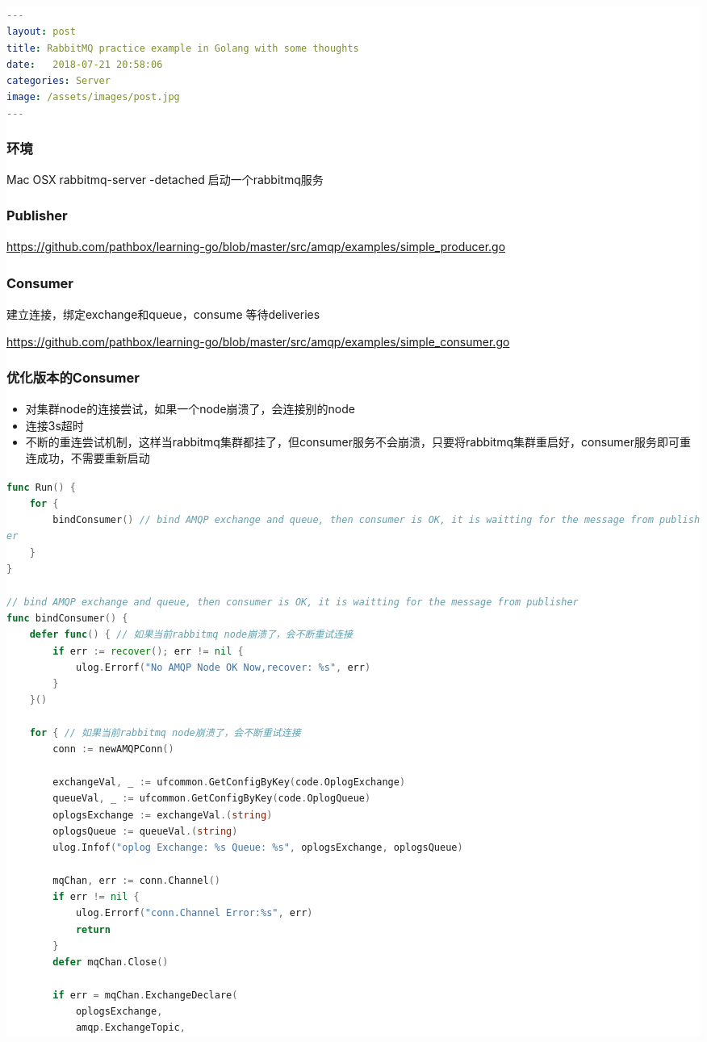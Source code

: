 ```yaml
---
layout: post
title: RabbitMQ practice example in Golang with some thoughts
date:   2018-07-21 20:58:06
categories: Server
image: /assets/images/post.jpg
---
```


### 环境

Mac OSX rabbitmq-server -detached 启动一个rabbitmq服务

### Publisher
https://github.com/pathbox/learning-go/blob/master/src/amqp/examples/simple_producer.go

### Consumer

建立连接，绑定exchange和queue，consume 等待deliveries

https://github.com/pathbox/learning-go/blob/master/src/amqp/examples/simple_consumer.go


### 优化版本的Consumer

- 对集群node的连接尝试，如果一个node崩溃了，会连接别的node
- 连接3s超时
- 不断的重连尝试机制，这样当rabbitmq集群都挂了，但consumer服务不会崩溃，只要将rabbitmq集群重启好，consumer服务即可重连成功，不需要重新启动

```go
func Run() {
	for {
		bindConsumer() // bind AMQP exchange and queue, then consumer is OK, it is waitting for the message from publisher
	}
}

// bind AMQP exchange and queue, then consumer is OK, it is waitting for the message from publisher
func bindConsumer() {
	defer func() { // 如果当前rabbitmq node崩溃了，会不断重试连接
		if err := recover(); err != nil {
			ulog.Errorf("No AMQP Node OK Now,recover: %s", err)
		}
	}()

	for { // 如果当前rabbitmq node崩溃了，会不断重试连接
		conn := newAMQPConn()

		exchangeVal, _ := ufcommon.GetConfigByKey(code.OplogExchange)
		queueVal, _ := ufcommon.GetConfigByKey(code.OplogQueue)
		oplogsExchange := exchangeVal.(string)
		oplogsQueue := queueVal.(string)
		ulog.Infof("oplog Exchange: %s Queue: %s", oplogsExchange, oplogsQueue)

		mqChan, err := conn.Channel()
		if err != nil {
			ulog.Errorf("conn.Channel Error:%s", err)
			return
		}
		defer mqChan.Close()

		if err = mqChan.ExchangeDeclare(
			oplogsExchange,
			amqp.ExchangeTopic,
```